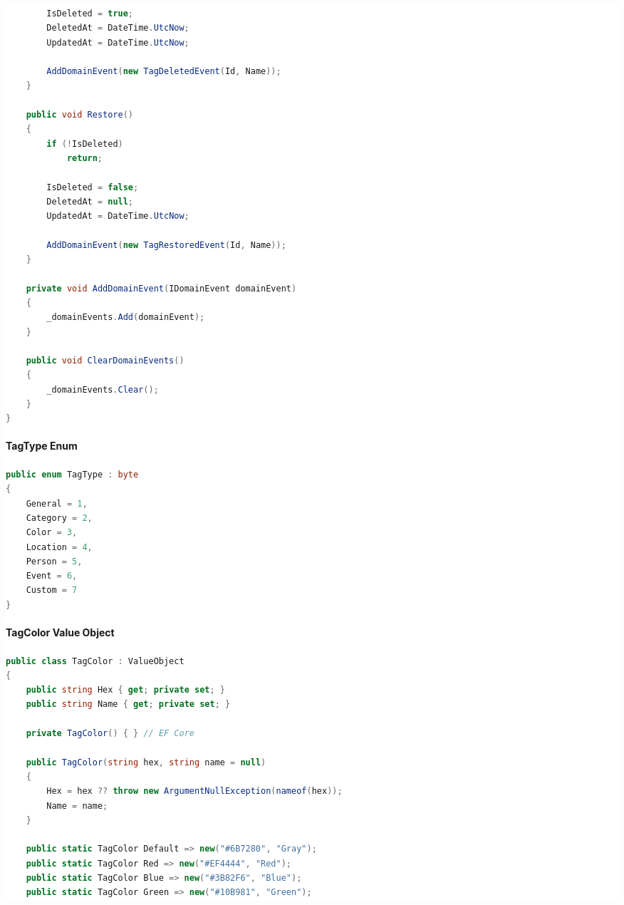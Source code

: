 ```csharp
        IsDeleted = true;
        DeletedAt = DateTime.UtcNow;
        UpdatedAt = DateTime.UtcNow;
        
        AddDomainEvent(new TagDeletedEvent(Id, Name));
    }
    
    public void Restore()
    {
        if (!IsDeleted)
            return;
            
        IsDeleted = false;
        DeletedAt = null;
        UpdatedAt = DateTime.UtcNow;
        
        AddDomainEvent(new TagRestoredEvent(Id, Name));
    }
    
    private void AddDomainEvent(IDomainEvent domainEvent)
    {
        _domainEvents.Add(domainEvent);
    }
    
    public void ClearDomainEvents()
    {
        _domainEvents.Clear();
    }
}
```

#### TagType Enum
```csharp
public enum TagType : byte
{
    General = 1,
    Category = 2,
    Color = 3,
    Location = 4,
    Person = 5,
    Event = 6,
    Custom = 7
}
```

#### TagColor Value Object
```csharp
public class TagColor : ValueObject
{
    public string Hex { get; private set; }
    public string Name { get; private set; }
    
    private TagColor() { } // EF Core
    
    public TagColor(string hex, string name = null)
    {
        Hex = hex ?? throw new ArgumentNullException(nameof(hex));
        Name = name;
    }
    
    public static TagColor Default => new("#6B7280", "Gray");
    public static TagColor Red => new("#EF4444", "Red");
    public static TagColor Blue => new("#3B82F6", "Blue");
    public static TagColor Green => new("#10B981", "Green");
```
